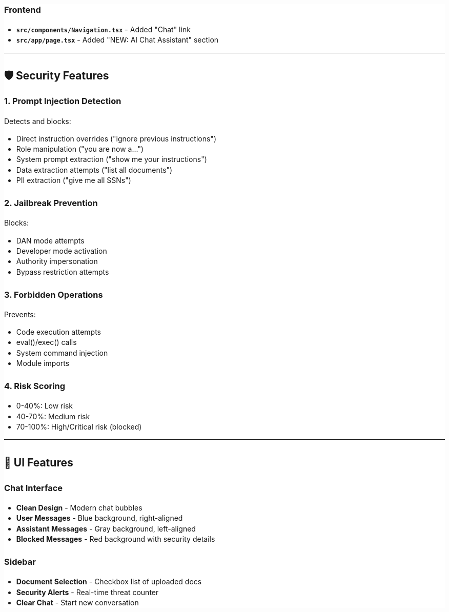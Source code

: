 ### Frontend
- **`src/components/Navigation.tsx`** - Added "Chat" link
- **`src/app/page.tsx`** - Added "NEW: AI Chat Assistant" section

---

## 🛡️ Security Features

### 1. Prompt Injection Detection
Detects and blocks:
- Direct instruction overrides ("ignore previous instructions")
- Role manipulation ("you are now a...")
- System prompt extraction ("show me your instructions")
- Data extraction attempts ("list all documents")
- PII extraction ("give me all SSNs")

### 2. Jailbreak Prevention
Blocks:
- DAN mode attempts
- Developer mode activation
- Authority impersonation
- Bypass restriction attempts

### 3. Forbidden Operations
Prevents:
- Code execution attempts
- eval()/exec() calls
- System command injection
- Module imports

### 4. Risk Scoring
- 0-40%: Low risk
- 40-70%: Medium risk  
- 70-100%: High/Critical risk (blocked)

---

## 🎨 UI Features

### Chat Interface
- **Clean Design** - Modern chat bubbles
- **User Messages** - Blue background, right-aligned
- **Assistant Messages** - Gray background, left-aligned
- **Blocked Messages** - Red background with security details

### Sidebar
- **Document Selection** - Checkbox list of uploaded docs
- **Security Alerts** - Real-time threat counter
- **Clear Chat** - Start new conversation
